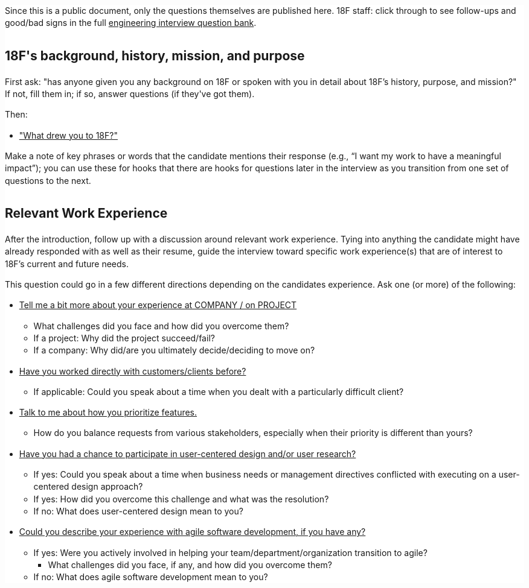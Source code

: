 Since this is a public document, only the questions themselves are published
here. 18F staff: click through to see follow-ups and good/bad signs in the
full [engineering interview question bank](https://docs.google.com/document/d/1oYmx_93-mq2QrqICCo8SNk8hHmnPPonPA1kg0vhy540/edit#).

## 18F's background, history, mission, and purpose

First ask: "has anyone given you any background on 18F or spoken with you in detail about 18F’s history, purpose, and mission?" If not, fill them in; if so, answer questions (if they've got them).

Then:

* ["What drew you to 18F?"](https://docs.google.com/document/d/1oYmx_93-mq2QrqICCo8SNk8hHmnPPonPA1kg0vhy540/edit#heading=h.6qssbuvkhie2)

Make a note of key phrases or words that the candidate mentions their response (e.g., “I want my work to have a meaningful impact”); you can use these for hooks that there are hooks for questions later in the interview as you transition from one set of questions to the next.

## Relevant Work Experience

After the introduction, follow up with a discussion around relevant work experience. Tying into anything the candidate might have already responded with as well as their resume, guide the interview toward specific work experience(s) that are of interest to 18F’s current and future needs.

This question could go in a few different directions depending on the candidates experience. Ask one (or more) of the following:

- [Tell me a bit more about your experience at COMPANY / on PROJECT](https://docs.google.com/document/d/1oYmx_93-mq2QrqICCo8SNk8hHmnPPonPA1kg0vhy540/edit#heading=h.z49dyqcuxle5)
    - What challenges did you face and how did you overcome them?
    - If a project: Why did the project succeed/fail?
    - If a company: Why did/are you ultimately decide/deciding to move on?

- [Have you worked directly with customers/clients before?](https://docs.google.com/document/d/1oYmx_93-mq2QrqICCo8SNk8hHmnPPonPA1kg0vhy540/edit#heading=h.z49dyqcuxle5)
    - If applicable: Could you speak about a time when you dealt with a particularly difficult client?

- [Talk to me about how you prioritize features.](https://docs.google.com/document/d/1oYmx_93-mq2QrqICCo8SNk8hHmnPPonPA1kg0vhy540/edit#heading=h.z49dyqcuxle5)
    - How do you balance requests from various stakeholders, especially when their priority is different than yours?

- [Have you had a chance to participate in user-centered design and/or user research?](https://docs.google.com/document/d/1oYmx_93-mq2QrqICCo8SNk8hHmnPPonPA1kg0vhy540/edit#heading=h.z49dyqcuxle5)
    - If yes: Could you speak about a time when business needs or management directives conflicted with executing on a user-centered design approach?
    - If yes: How did you overcome this challenge and what was the resolution?
    - If no: What does user-centered design mean to you?

- [Could you describe your experience with agile software development, if you have any?](https://docs.google.com/document/d/1oYmx_93-mq2QrqICCo8SNk8hHmnPPonPA1kg0vhy540/edit#heading=h.z49dyqcuxle5)
    - If yes: Were you actively involved in helping your team/department/organization transition to agile?
        - What challenges did you face, if any, and how did you overcome them?
    - If no: What does agile software development mean to you?
